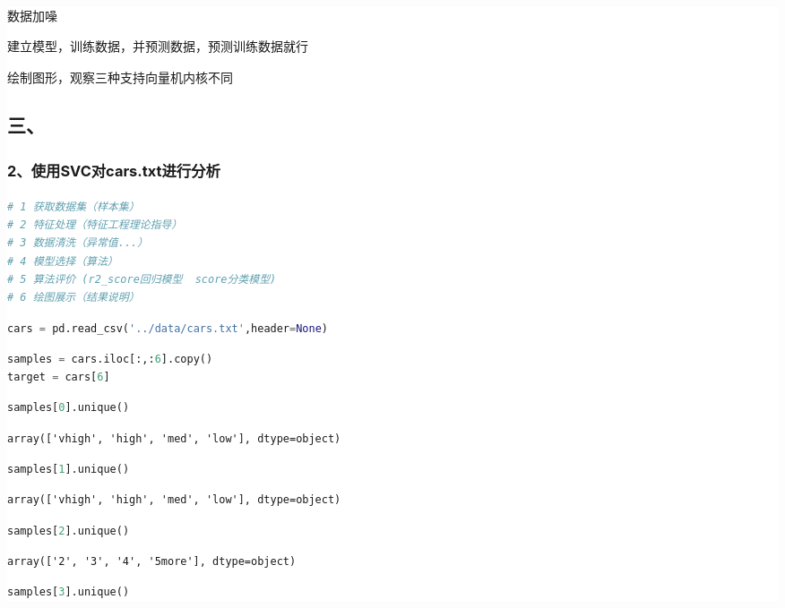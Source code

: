 数据加噪

建立模型，训练数据，并预测数据，预测训练数据就行

绘制图形，观察三种支持向量机内核不同

## 三、

### 2、使用SVC对cars.txt进行分析


```python
# 1 获取数据集（样本集）
# 2 特征处理（特征工程理论指导）
# 3 数据清洗（异常值...）
# 4 模型选择（算法）
# 5 算法评价 (r2_score回归模型  score分类模型)
# 6 绘图展示（结果说明）
```


```python
cars = pd.read_csv('../data/cars.txt',header=None)
```


```python
samples = cars.iloc[:,:6].copy()
target = cars[6]
```


```python
samples[0].unique()
```




    array(['vhigh', 'high', 'med', 'low'], dtype=object)




```python
samples[1].unique()
```




    array(['vhigh', 'high', 'med', 'low'], dtype=object)




```python
samples[2].unique()
```


    array(['2', '3', '4', '5more'], dtype=object)
```python
samples[3].unique()
```

